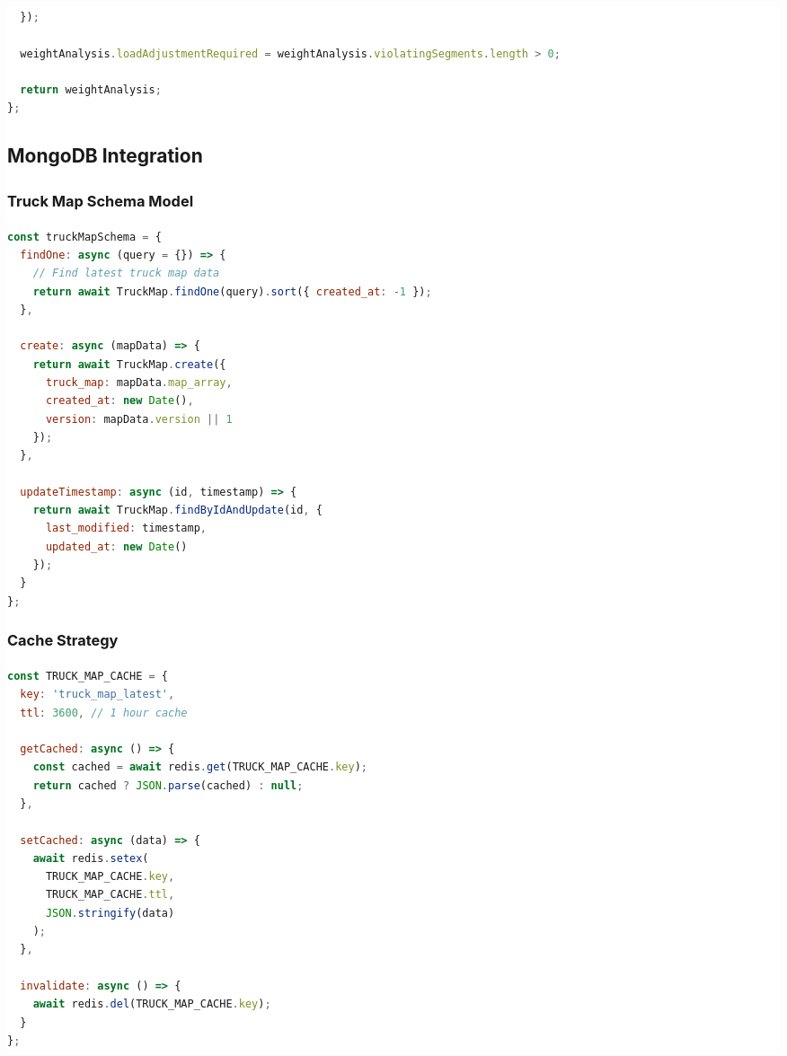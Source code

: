 ```javascript
  });
  
  weightAnalysis.loadAdjustmentRequired = weightAnalysis.violatingSegments.length > 0;
  
  return weightAnalysis;
};
```

## MongoDB Integration

### Truck Map Schema Model
```javascript
const truckMapSchema = {
  findOne: async (query = {}) => {
    // Find latest truck map data
    return await TruckMap.findOne(query).sort({ created_at: -1 });
  },
  
  create: async (mapData) => {
    return await TruckMap.create({
      truck_map: mapData.map_array,
      created_at: new Date(),
      version: mapData.version || 1
    });
  },
  
  updateTimestamp: async (id, timestamp) => {
    return await TruckMap.findByIdAndUpdate(id, {
      last_modified: timestamp,
      updated_at: new Date()
    });
  }
};
```

### Cache Strategy
```javascript
const TRUCK_MAP_CACHE = {
  key: 'truck_map_latest',
  ttl: 3600, // 1 hour cache
  
  getCached: async () => {
    const cached = await redis.get(TRUCK_MAP_CACHE.key);
    return cached ? JSON.parse(cached) : null;
  },
  
  setCached: async (data) => {
    await redis.setex(
      TRUCK_MAP_CACHE.key, 
      TRUCK_MAP_CACHE.ttl, 
      JSON.stringify(data)
    );
  },
  
  invalidate: async () => {
    await redis.del(TRUCK_MAP_CACHE.key);
  }
};
```
